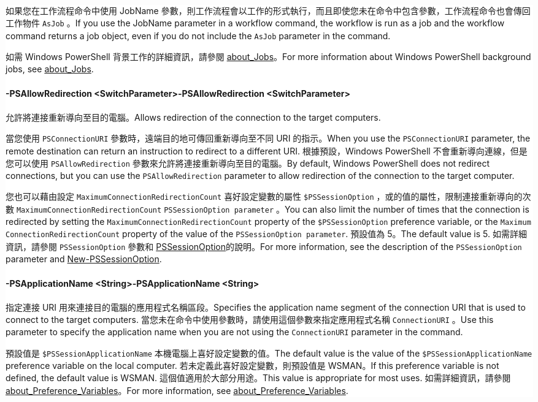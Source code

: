 <span data-ttu-id="c1fb3-131">如果您在工作流程命令中使用 JobName 參數，則工作流程會以工作的形式執行，而且即使您未在命令中包含參數，工作流程命令也會傳回工作物件 `AsJob` 。</span><span class="sxs-lookup"><span data-stu-id="c1fb3-131">If you use the JobName parameter in a workflow command, the workflow is run as a job and the workflow command returns a job object, even if you do not include the `AsJob` parameter in the command.</span></span>

<span data-ttu-id="c1fb3-132">如需 Windows PowerShell 背景工作的詳細資訊，請參閱 [about_Jobs](../../Microsoft.PowerShell.Core/About/about_Jobs.md)。</span><span class="sxs-lookup"><span data-stu-id="c1fb3-132">For more information about Windows PowerShell background jobs, see [about_Jobs](../../Microsoft.PowerShell.Core/About/about_Jobs.md).</span></span>

#### <a name="-psallowredirection-switchparameter"></a><span data-ttu-id="c1fb3-133">-PSAllowRedirection \<SwitchParameter\></span><span class="sxs-lookup"><span data-stu-id="c1fb3-133">-PSAllowRedirection \<SwitchParameter\></span></span>

<span data-ttu-id="c1fb3-134">允許將連接重新導向至目的電腦。</span><span class="sxs-lookup"><span data-stu-id="c1fb3-134">Allows redirection of the connection to the target computers.</span></span>

<span data-ttu-id="c1fb3-135">當您使用 `PSConnectionURI` 參數時，遠端目的地可傳回重新導向至不同 URI 的指示。</span><span class="sxs-lookup"><span data-stu-id="c1fb3-135">When you use the `PSConnectionURI` parameter, the remote destination can return an instruction to redirect to a different URI.</span></span> <span data-ttu-id="c1fb3-136">根據預設，Windows PowerShell 不會重新導向連線，但是您可以使用 `PSAllowRedirection` 參數來允許將連接重新導向至目的電腦。</span><span class="sxs-lookup"><span data-stu-id="c1fb3-136">By default, Windows PowerShell does not redirect connections, but you can use the `PSAllowRedirection` parameter to allow redirection of the connection to the target computer.</span></span>

<span data-ttu-id="c1fb3-137">您也可以藉由設定 `MaximumConnectionRedirectionCount` 喜好設定變數的屬性 `$PSSessionOption` ，或的值的屬性，限制連接重新導向的次數 `MaximumConnectionRedirectionCount` `PSSessionOption parameter` 。</span><span class="sxs-lookup"><span data-stu-id="c1fb3-137">You can also limit the number of times that the connection is redirected by setting the `MaximumConnectionRedirectionCount` property of the `$PSSessionOption` preference variable, or the `MaximumConnectionRedirectionCount` property of the value of the `PSSessionOption parameter`.</span></span> <span data-ttu-id="c1fb3-138">預設值為 5。</span><span class="sxs-lookup"><span data-stu-id="c1fb3-138">The default value is 5.</span></span> <span data-ttu-id="c1fb3-139">如需詳細資訊，請參閱 `PSSessionOption` 參數和 [PSSessionOption](xref:Microsoft.PowerShell.Core.New-PSSessionOption)的說明。</span><span class="sxs-lookup"><span data-stu-id="c1fb3-139">For more information, see the description of the `PSSessionOption` parameter and [New-PSSessionOption](xref:Microsoft.PowerShell.Core.New-PSSessionOption).</span></span>

#### <a name="-psapplicationname-string"></a><span data-ttu-id="c1fb3-140">-PSApplicationName \<String\></span><span class="sxs-lookup"><span data-stu-id="c1fb3-140">-PSApplicationName \<String\></span></span>

<span data-ttu-id="c1fb3-141">指定連接 URI 用來連接目的電腦的應用程式名稱區段。</span><span class="sxs-lookup"><span data-stu-id="c1fb3-141">Specifies the application name segment of the connection URI that is used to connect to the target computers.</span></span> <span data-ttu-id="c1fb3-142">當您未在命令中使用參數時，請使用這個參數來指定應用程式名稱 `ConnectionURI` 。</span><span class="sxs-lookup"><span data-stu-id="c1fb3-142">Use this parameter to specify the application name when you are not using the `ConnectionURI` parameter in the command.</span></span>

<span data-ttu-id="c1fb3-143">預設值是 `$PSSessionApplicationName` 本機電腦上喜好設定變數的值。</span><span class="sxs-lookup"><span data-stu-id="c1fb3-143">The default value is the value of the `$PSSessionApplicationName` preference variable on the local computer.</span></span> <span data-ttu-id="c1fb3-144">若未定義此喜好設定變數，則預設值是 WSMAN。</span><span class="sxs-lookup"><span data-stu-id="c1fb3-144">If this preference variable is not defined, the default value is WSMAN.</span></span> <span data-ttu-id="c1fb3-145">這個值適用於大部分用途。</span><span class="sxs-lookup"><span data-stu-id="c1fb3-145">This value is appropriate for most uses.</span></span> <span data-ttu-id="c1fb3-146">如需詳細資訊，請參閱 [about_Preference_Variables](../../Microsoft.PowerShell.Core/About/about_Preference_Variables.md)。</span><span class="sxs-lookup"><span data-stu-id="c1fb3-146">For more information, see [about_Preference_Variables](../../Microsoft.PowerShell.Core/About/about_Preference_Variables.md).</span></span>
